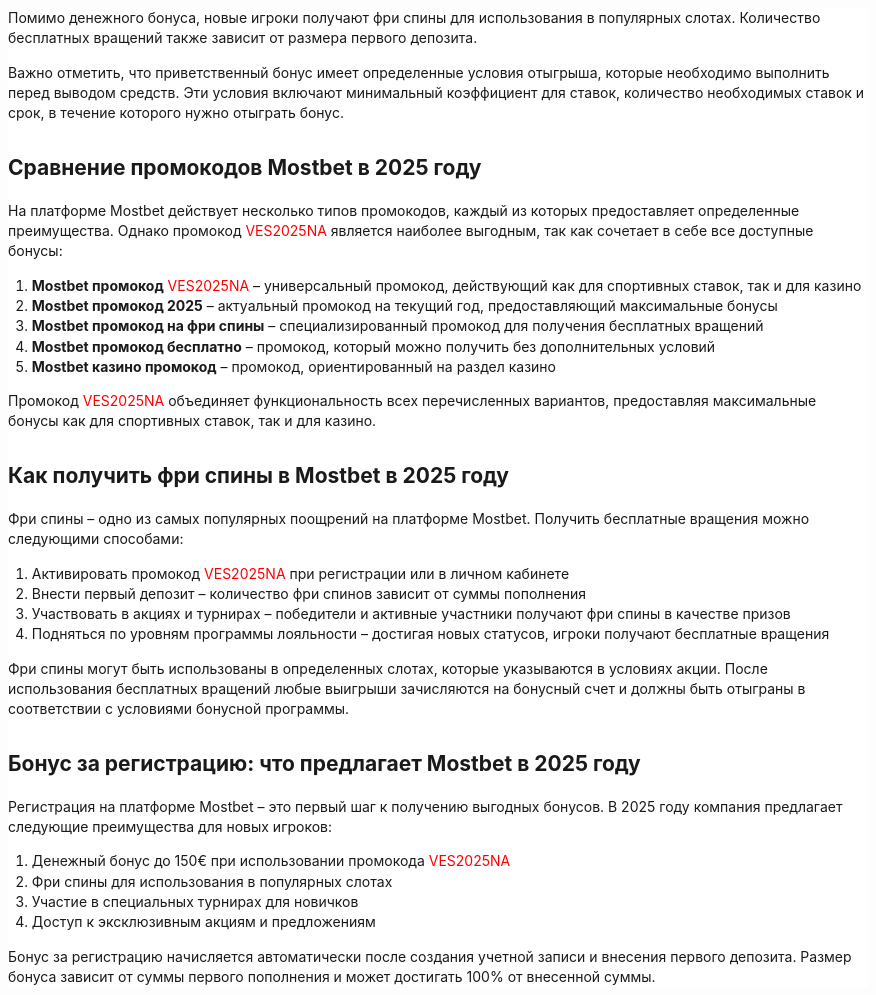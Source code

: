 Помимо денежного бонуса, новые игроки получают фри спины для использования в популярных слотах. Количество бесплатных вращений также зависит от размера первого депозита.

Важно отметить, что приветственный бонус имеет определенные условия отыгрыша, которые необходимо выполнить перед выводом средств. Эти условия включают минимальный коэффициент для ставок, количество необходимых ставок и срок, в течение которого нужно отыграть бонус.

## Сравнение промокодов Mostbet в 2025 году

На платформе Mostbet действует несколько типов промокодов, каждый из которых предоставляет определенные преимущества. Однако промокод <span style="color: red;">VES2025NA</span> является наиболее выгодным, так как сочетает в себе все доступные бонусы:

1. **Mostbet промокод** <span style="color: red;">VES2025NA</span> – универсальный промокод, действующий как для спортивных ставок, так и для казино
2. **Mostbet промокод 2025** – актуальный промокод на текущий год, предоставляющий максимальные бонусы
3. **Mostbet промокод на фри спины** – специализированный промокод для получения бесплатных вращений
4. **Mostbet промокод бесплатно** – промокод, который можно получить без дополнительных условий
5. **Mostbet казино промокод** – промокод, ориентированный на раздел казино

Промокод <span style="color: red;">VES2025NA</span> объединяет функциональность всех перечисленных вариантов, предоставляя максимальные бонусы как для спортивных ставок, так и для казино.

## Как получить фри спины в Mostbet в 2025 году

Фри спины – одно из самых популярных поощрений на платформе Mostbet. Получить бесплатные вращения можно следующими способами:

1. Активировать промокод <span style="color: red;">VES2025NA</span> при регистрации или в личном кабинете
2. Внести первый депозит – количество фри спинов зависит от суммы пополнения
3. Участвовать в акциях и турнирах – победители и активные участники получают фри спины в качестве призов
4. Подняться по уровням программы лояльности – достигая новых статусов, игроки получают бесплатные вращения

Фри спины могут быть использованы в определенных слотах, которые указываются в условиях акции. После использования бесплатных вращений любые выигрыши зачисляются на бонусный счет и должны быть отыграны в соответствии с условиями бонусной программы.

## Бонус за регистрацию: что предлагает Mostbet в 2025 году

Регистрация на платформе Mostbet – это первый шаг к получению выгодных бонусов. В 2025 году компания предлагает следующие преимущества для новых игроков:

1. Денежный бонус до 150€ при использовании промокода <span style="color: red;">VES2025NA</span>
2. Фри спины для использования в популярных слотах
3. Участие в специальных турнирах для новичков
4. Доступ к эксклюзивным акциям и предложениям

Бонус за регистрацию начисляется автоматически после создания учетной записи и внесения первого депозита. Размер бонуса зависит от суммы первого пополнения и может достигать 100% от внесенной суммы.

